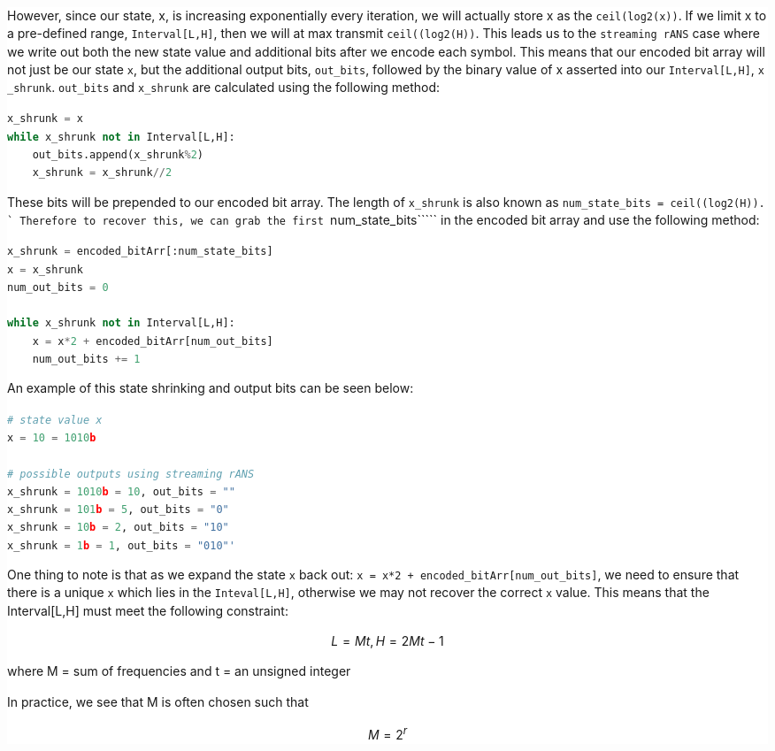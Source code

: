 However, since our state, x, is increasing exponentially every iteration, we will actually store x as the `ceil(log2(x))`. If we limit x to a pre-defined range, `Interval[L,H]`, then we will at max transmit `ceil((log2(H))`. This leads us to the `streaming rANS` case where we write out both the new state value and additional bits after we encode each symbol. This means that our encoded bit array will not just be our state `x`, but the additional output bits, `out_bits`, followed by the binary value of x asserted into our `Interval[L,H]`, `x_shrunk`. `out_bits` and `x_shrunk` are calculated using the following method:

```python
x_shrunk = x
while x_shrunk not in Interval[L,H]:
	out_bits.append(x_shrunk%2)
	x_shrunk = x_shrunk//2
```

These bits will be prepended to our encoded bit array. The length of `x_shrunk` is also known as `````num_state_bits = ceil((log2(H)).` Therefore to recover this, we can grab the first `````num_state_bits````` in the encoded bit array and use the following method:

```python
x_shrunk = encoded_bitArr[:num_state_bits]
x = x_shrunk
num_out_bits = 0

while x_shrunk not in Interval[L,H]:
	x = x*2 + encoded_bitArr[num_out_bits]
	num_out_bits += 1
```

An example of this state shrinking and output bits can be seen below:

```python
# state value x
x = 10 = 1010b

# possible outputs using streaming rANS
x_shrunk = 1010b = 10, out_bits = ""
x_shrunk = 101b = 5, out_bits = "0"
x_shrunk = 10b = 2, out_bits = "10"
x_shrunk = 1b = 1, out_bits = "010"'
```

One thing to note is that as we expand the state `x` back out: `x = x*2 + encoded_bitArr[num_out_bits]`, we need to ensure that there is a unique `x` which lies in the `Inteval[L,H]`, otherwise we may not recover the correct `x` value. This means that the Interval[L,H] must meet the following constraint:

$$
L = Mt, H = 2Mt - 1 
$$

where M = sum of frequencies and t = an unsigned integer

In practice, we see that M is often chosen such that

$$
M = 2^r
$$
